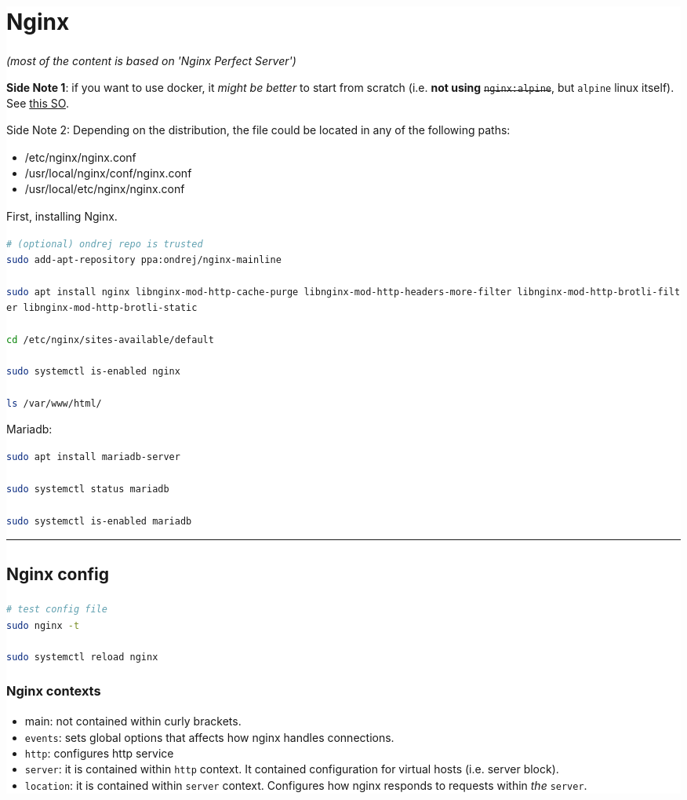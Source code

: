 # Nginx

_(most of the content is based on 'Nginx Perfect Server')_

**Side Note 1**: if you want to use docker, it _might be better_ to start from scratch (i.e. **not using** ~~`nginx:alpine`~~, but `alpine` linux itself). See [this SO](https://stackoverflow.com/questions/76237701/how-to-enable-brotli-compression-in-nginx-and-docker-for-angular-app).

Side Note 2: Depending on the distribution, the file could be located in any of the following paths:
- /etc/nginx/nginx.conf
- /usr/local/nginx/conf/nginx.conf
- /usr/local/etc/nginx/nginx.conf

First, installing Nginx. 


```sh
# (optional) ondrej repo is trusted
sudo add-apt-repository ppa:ondrej/nginx-mainline

sudo apt install nginx libnginx-mod-http-cache-purge libnginx-mod-http-headers-more-filter libnginx-mod-http-brotli-filter libnginx-mod-http-brotli-static

cd /etc/nginx/sites-available/default

sudo systemctl is-enabled nginx

ls /var/www/html/
```

Mariadb:

```sh
sudo apt install mariadb-server

sudo systemctl status mariadb

sudo systemctl is-enabled mariadb
```

---

## Nginx config

```sh
# test config file
sudo nginx -t

sudo systemctl reload nginx
```

### Nginx contexts

- main: not contained within curly brackets.
- `events`: sets global options that affects how nginx handles connections.
- `http`: configures http service
- `server`: it is contained within `http` context. It contained configuration for virtual hosts (i.e. server block).
- `location`: it is contained within `server` context. Configures how nginx responds to requests within _the_ `server`.
